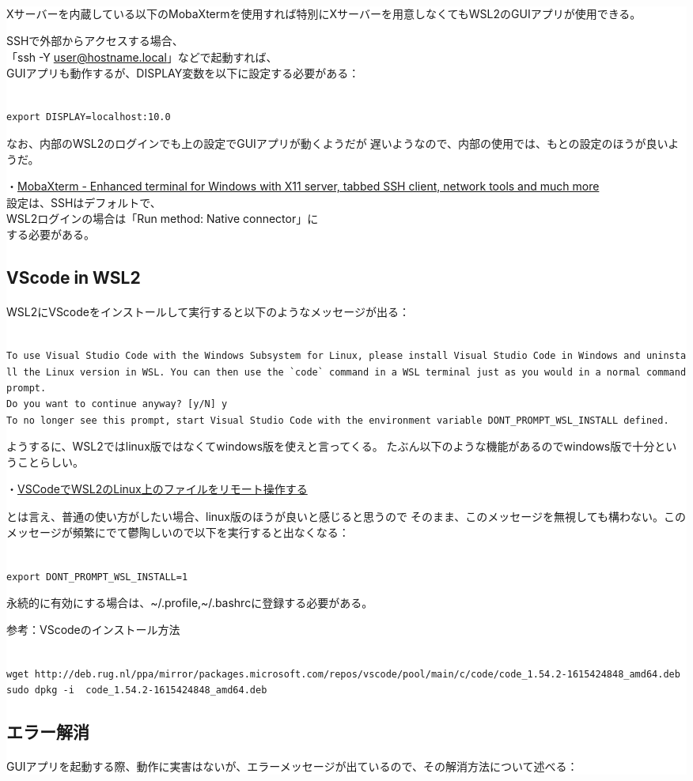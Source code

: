 
Xサーバーを内蔵している以下のMobaXtermを使用すれば特別にXサーバーを用意しなくてもWSL2のGUIアプリが使用できる。

SSHで外部からアクセスする場合、   
「ssh -Y user@hostname.local」などで起動すれば、   
GUIアプリも動作するが、DISPLAY変数を以下に設定する必要がある：
```

export DISPLAY=localhost:10.0
```
なお、内部のWSL2のログインでも上の設定でGUIアプリが動くようだが
遅いようなので、内部の使用では、もとの設定のほうが良いようだ。

・[MobaXterm - Enhanced terminal for Windows with X11 server, tabbed SSH client, network tools and much more](https://mobaxterm.mobatek.net/)  
設定は、SSHはデフォルトで、   
WSL2ログインの場合は「Run method: Native connector」に  
する必要がある。

## VScode in WSL2
WSL2にVScodeをインストールして実行すると以下のようなメッセージが出る：
```

To use Visual Studio Code with the Windows Subsystem for Linux, please install Visual Studio Code in Windows and uninstall the Linux version in WSL. You can then use the `code` command in a WSL terminal just as you would in a normal command prompt.
Do you want to continue anyway? [y/N] y
To no longer see this prompt, start Visual Studio Code with the environment variable DONT_PROMPT_WSL_INSTALL defined.
```
ようするに、WSL2ではlinux版ではなくてwindows版を使えと言ってくる。
たぶん以下のような機能があるのでwindows版で十分ということらしい。   

・[VSCodeでWSL2のLinux上のファイルをリモート操作する](https://cartman0.hatenablog.com/entry/2020/07/18/VSCode%E3%81%A7WSL2%E3%81%AELinux%E4%B8%8A%E3%81%AE%E3%83%95%E3%82%A1%E3%82%A4%E3%83%AB%E3%82%92%E3%83%AA%E3%83%A2%E3%83%BC%E3%83%88%E6%93%8D%E4%BD%9C%E3%81%99%E3%82%8B)  

とは言え、普通の使い方がしたい場合、linux版のほうが良いと感じると思うので
そのまま、このメッセージを無視しても構わない。このメッセージが頻繁にでて鬱陶しいので以下を実行すると出なくなる：
```

export DONT_PROMPT_WSL_INSTALL=1
```
永続的に有効にする場合は、~/.profile,~/.bashrcに登録する必要がある。

参考：VScodeのインストール方法
```

wget http://deb.rug.nl/ppa/mirror/packages.microsoft.com/repos/vscode/pool/main/c/code/code_1.54.2-1615424848_amd64.deb
sudo dpkg -i  code_1.54.2-1615424848_amd64.deb
```

## エラー解消
GUIアプリを起動する際、動作に実害はないが、エラーメッセージが出ているので、その解消方法について述べる：  
